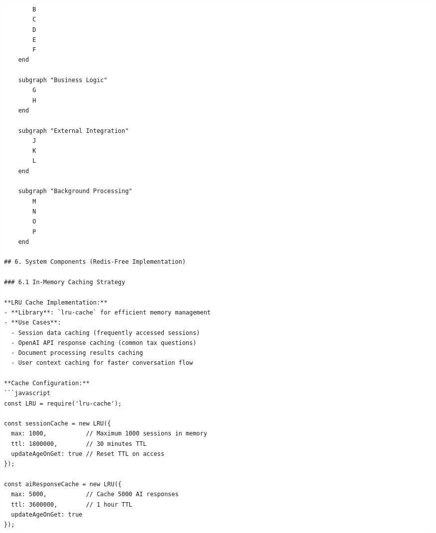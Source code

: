 ````mermaid
        B
        C
        D
        E
        F
    end
    
    subgraph "Business Logic"
        G
        H
    end
    
    subgraph "External Integration"
        J
        K
        L
    end
    
    subgraph "Background Processing"
        M
        N
        O
        P
    end

## 6. System Components (Redis-Free Implementation)

### 6.1 In-Memory Caching Strategy

**LRU Cache Implementation:**
- **Library**: `lru-cache` for efficient memory management
- **Use Cases**: 
  - Session data caching (frequently accessed sessions)
  - OpenAI API response caching (common tax questions)
  - Document processing results caching
  - User context caching for faster conversation flow

**Cache Configuration:**
```javascript
const LRU = require('lru-cache');

const sessionCache = new LRU({
  max: 1000,           // Maximum 1000 sessions in memory
  ttl: 1800000,        // 30 minutes TTL
  updateAgeOnGet: true // Reset TTL on access
});

const aiResponseCache = new LRU({
  max: 5000,           // Cache 5000 AI responses
  ttl: 3600000,        // 1 hour TTL
  updateAgeOnGet: true
});
````
